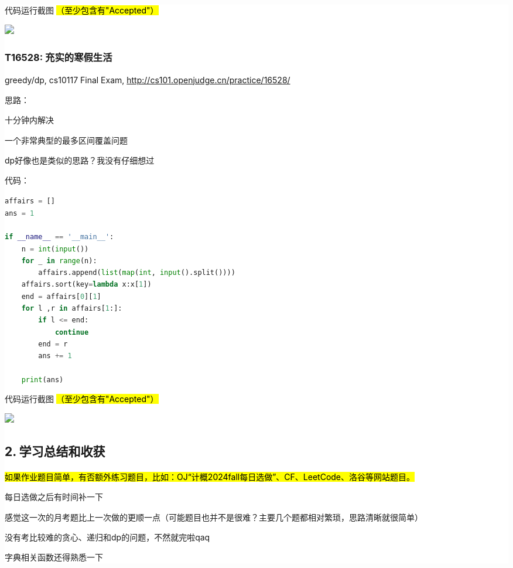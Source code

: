 

代码运行截图 <mark>（至少包含有"Accepted"）</mark>

![](https://github.com/oFtangcY/2024fall-cs101-personal/blob/main/homework/fig/T12757.png)



### T16528: 充实的寒假生活

greedy/dp, cs10117 Final Exam, http://cs101.openjudge.cn/practice/16528/

思路：

十分钟内解决

一个非常典型的最多区间覆盖问题

dp好像也是类似的思路？我没有仔细想过

代码：

```python
affairs = []
ans = 1

if __name__ == '__main__':
    n = int(input())
    for _ in range(n):
        affairs.append(list(map(int, input().split())))
    affairs.sort(key=lambda x:x[1])
    end = affairs[0][1]
    for l ,r in affairs[1:]:
        if l <= end:
            continue
        end = r
        ans += 1

    print(ans)
```



代码运行截图 <mark>（至少包含有"Accepted"）</mark>

![](https://github.com/oFtangcY/2024fall-cs101-personal/blob/main/homework/fig/T16528.png)



## 2. 学习总结和收获

<mark>如果作业题目简单，有否额外练习题目，比如：OJ“计概2024fall每日选做”、CF、LeetCode、洛谷等网站题目。</mark>

每日选做之后有时间补一下

感觉这一次的月考题比上一次做的更顺一点（可能题目也并不是很难？主要几个题都相对繁琐，思路清晰就很简单）

没有考比较难的贪心、递归和dp的问题，不然就完啦qaq

字典相关函数还得熟悉一下



